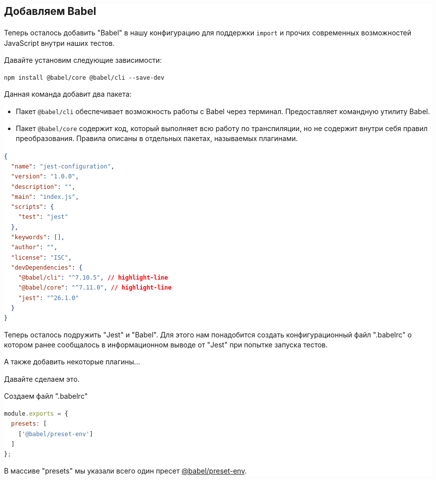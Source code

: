 ## Добавляем Babel

Теперь осталось добавить "Babel" в нашу конфигурацию для поддержки `import` и прочих современных
возможностей JavaScript внутри наших тестов.

Давайте установим следующие зависимости:

```
npm install @babel/core @babel/cli --save-dev
```

Данная команда добавит два пакета:

* Пакет `@babel/cli` обеспечивает возможность работы с Babel через терминал. 
  Предоставляет командную утилиту Babel. 
  
* Пакет `@babel/core` содержит код, который выполняет всю работу по транспиляции, 
  но не содержит внутри себя правил преобразования. 
  Правила описаны в отдельных пакетах, называемых плагинами.
  
```json
{
  "name": "jest-configuration",
  "version": "1.0.0",
  "description": "",
  "main": "index.js",
  "scripts": {
    "test": "jest"
  },
  "keywords": [],
  "author": "",
  "license": "ISC",
  "devDependencies": {
    "@babel/cli": "^7.10.5", // highlight-line
    "@babel/core": "^7.11.0", // highlight-line
    "jest": "^26.1.0"
  }
}
```

Теперь осталось подружить "Jest" и "Babel". Для этого нам понадобится создать конфигурационный
файл ".babelrc" о котором ранее сообщалось в информационном выводе от "Jest" при попытке запуска тестов.

А также добавить некоторые плагины... 

Давайте сделаем это.

Создаем файл ".babelrc"

```javascript
module.exports = {
  presets: [
    ['@babel/preset-env']
  ]
};
```
В массиве "presets" мы указали всего один пресет [@babel/preset-env](https://babeljs.io/docs/en/babel-preset-env).
